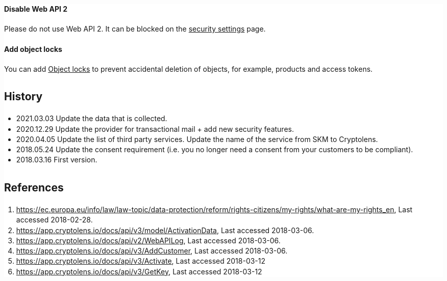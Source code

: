 #### Disable Web API 2
Please do not use Web API 2. It can be blocked on the [security settings](https://app.cryptolens.io/User/Security) page.

#### Add object locks
You can add [Object locks](https://app.cryptolens.io/security/ObjectLocks) to prevent accidental deletion of objects, for example, products and access tokens.

## History
* 2021.03.03 Update the data that is collected.
* 2020.12.29 Update the provider for transactional mail + add new security features.
* 2020.04.05 Update the list of third party services. Update the name of the service from SKM to Cryptolens.
* 2018.05.24 Update the consent requirement (i.e. you no longer need a consent from your customers to be compliant).
* 2018.03.16 First version.

## References
1. https://ec.europa.eu/info/law/law-topic/data-protection/reform/rights-citizens/my-rights/what-are-my-rights_en, Last accessed 2018-02-28.
2. https://app.cryptolens.io/docs/api/v3/model/ActivationData, Last accessed 2018-03-06.
3. https://app.cryptolens.io/docs/api/v2/WebAPILog, Last accessed 2018-03-06.
4. https://app.cryptolens.io/docs/api/v3/AddCustomer, Last accessed 2018-03-06.
5. https://app.cryptolens.io/docs/api/v3/Activate, Last accessed 2018-03-12
6. https://app.cryptolens.io/docs/api/v3/GetKey, Last accessed 2018-03-12